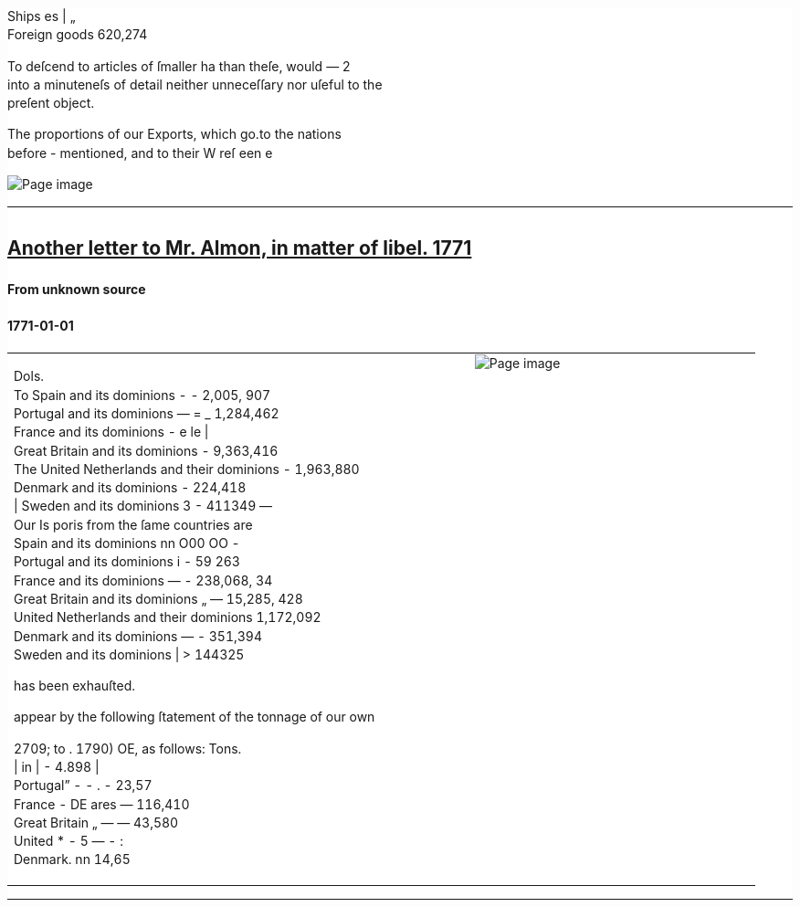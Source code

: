 Ships es | „  
Foreign goods 620,274  
  
To deſcend to articles of ſmaller ha than theſe, would — 2  
into a minuteneſs of detail neither unneceſſary nor uſeful to the  
preſent object.  
  
The proportions of our Exports, which go.to the nations  
before - mentioned, and to their W reſ een e
</td><td style="width: 50%; max-height: 75%; margin: auto; display: block;">
<img alt="Page image" src="https://iiif.archive.org/image/iiif/2/bim_eighteenth-century_another-letter-to-mr-al_1771_0%2Fbim_eighteenth-century_another-letter-to-mr-al_1771_0_jp2.zip%2Fbim_eighteenth-century_another-letter-to-mr-al_1771_0_jp2%2Fbim_eighteenth-century_another-letter-to-mr-al_1771_0_0032.jp2/pct:19.52153110047847,14.979386165826844,65.41626794258373,69.83508932661475/!600,600/0/default.jpg"/>
</td>
</tr></table>

---

## [Another letter to Mr. Almon, in matter of libel.  1771](https://archive.org/details/bim_eighteenth-century_another-letter-to-mr-al_1771_0/page/n33/mode/1up?view=theater)

#### From unknown source

#### 1771-01-01

<table style="width: 100%;"><tr><td style="width: 50%">

  
  
  
Dols.  
To Spain and its dominions - - 2,005, 907  
Portugal and its dominions  — = _ 1,284,462  
France and its dominions - e le |  
Great Britain and its dominions - 9,363,416  
The United Netherlands and their dominions - 1,963,880  
Denmark and its dominions - 224,418  
| Sweden and its dominions 3 - 411349 —  
Our Is poris from the ſame countries are  
Spain and its dominions nn O00 OO -  
Portugal and its dominions i - 59 263  
France and its dominions — - 238,068, 34  
Great Britain and its dominions „ — 15,285, 428  
United Netherlands and their dominions 1,172,092  
Denmark and its dominions  — - 351,394  
Sweden and its dominions | &gt; 144325  
  
  
has been exhauſted.  
  
  
appear by the following ſtatement of the tonnage of our own  
  
  
2709; to . 1790) OE, as follows: Tons.  
| in | - 4.898 |  
Portugal” - - . - 23,57  
France - DE ares — 116,410  
Great Britain „ — — 43,580  
United * - 5 — - :  
Denmark. nn 14,65
</td><td style="width: 50%; max-height: 75%; margin: auto; display: block;">
<img alt="Page image" src="https://iiif.archive.org/image/iiif/2/bim_eighteenth-century_another-letter-to-mr-al_1771_0%2Fbim_eighteenth-century_another-letter-to-mr-al_1771_0_jp2.zip%2Fbim_eighteenth-century_another-letter-to-mr-al_1771_0_jp2%2Fbim_eighteenth-century_another-letter-to-mr-al_1771_0_0033.jp2/pct:13.394390383514596,17.134960847535698,69.73859950391147,43.88530631045601/!600,600/0/default.jpg"/>
</td>
</tr></table>

---